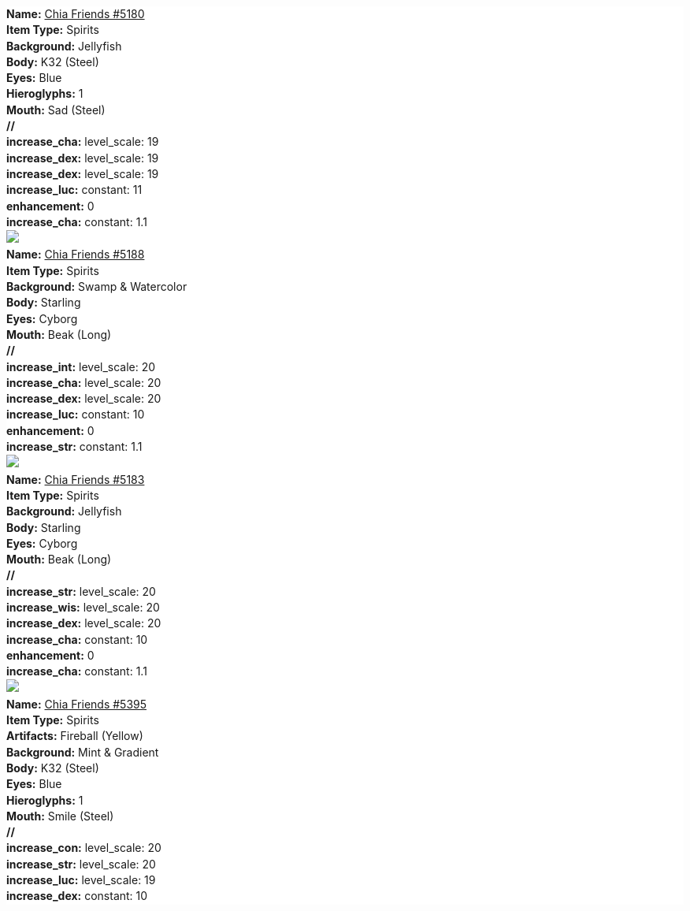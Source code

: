 <div><strong>Name:</strong> <a href="https://mintgarden.io/nfts/nft1qnlmck6vgn4264ucr93hpmshxy3sepcku9deuty5uz8xmtagxt2se4a0gq">Chia Friends #5180</a></div>
<div><strong>Item Type:</strong> Spirits</div>
<div><strong>Background:</strong> Jellyfish</div>
<div><strong>Body:</strong> K32 (Steel)</div>
<div><strong>Eyes:</strong> Blue</div>
<div><strong>Hieroglyphs:</strong> 1</div>
<div><strong>Mouth:</strong> Sad (Steel)</div>
<div><strong>//</strong></div><div><strong>increase_cha:</strong> level_scale: 19</div>
<div><strong>increase_dex:</strong> level_scale: 19</div>
<div><strong>increase_dex:</strong> level_scale: 19</div>
<div><strong>increase_luc:</strong> constant: 11</div>
<div><strong>enhancement:</strong> 0</div>
<div><strong>increase_cha:</strong> constant: 1.1</div>
</div>
<div class="item_thumbnail">
<a href="https://mintgarden.io/nfts/nft1zqmgsse2t68ysyy7nhl9m4h3as6598k494c09y0j69afd73e52pqzm74fv"><img loading="lazy" src="https://assets.mainnet.mintgarden.io/thumbnails/c8b5b3ac4bee2f6c386788e2570c5587f73ab172be4434ce7de95032a14c4251.png"></a>
<div><strong>Name:</strong> <a href="https://mintgarden.io/nfts/nft1zqmgsse2t68ysyy7nhl9m4h3as6598k494c09y0j69afd73e52pqzm74fv">Chia Friends #5188</a></div>
<div><strong>Item Type:</strong> Spirits</div>
<div><strong>Background:</strong> Swamp & Watercolor</div>
<div><strong>Body:</strong> Starling</div>
<div><strong>Eyes:</strong> Cyborg</div>
<div><strong>Mouth:</strong> Beak (Long)</div>
<div><strong>//</strong></div><div><strong>increase_int:</strong> level_scale: 20</div>
<div><strong>increase_cha:</strong> level_scale: 20</div>
<div><strong>increase_dex:</strong> level_scale: 20</div>
<div><strong>increase_luc:</strong> constant: 10</div>
<div><strong>enhancement:</strong> 0</div>
<div><strong>increase_str:</strong> constant: 1.1</div>
</div>
<div class="item_thumbnail">
<a href="https://mintgarden.io/nfts/nft10v4flp0lqv8s32twxfanea0akx8la4mdwly0gd3v2ncsrgjfchvqy2cwed"><img loading="lazy" src="https://assets.mainnet.mintgarden.io/thumbnails/dfc43b6f50e8d889d28ff7eaebc67aed5cd938c4df1a827ab1a8d258912ed41e.png"></a>
<div><strong>Name:</strong> <a href="https://mintgarden.io/nfts/nft10v4flp0lqv8s32twxfanea0akx8la4mdwly0gd3v2ncsrgjfchvqy2cwed">Chia Friends #5183</a></div>
<div><strong>Item Type:</strong> Spirits</div>
<div><strong>Background:</strong> Jellyfish</div>
<div><strong>Body:</strong> Starling</div>
<div><strong>Eyes:</strong> Cyborg</div>
<div><strong>Mouth:</strong> Beak (Long)</div>
<div><strong>//</strong></div><div><strong>increase_str:</strong> level_scale: 20</div>
<div><strong>increase_wis:</strong> level_scale: 20</div>
<div><strong>increase_dex:</strong> level_scale: 20</div>
<div><strong>increase_cha:</strong> constant: 10</div>
<div><strong>enhancement:</strong> 0</div>
<div><strong>increase_cha:</strong> constant: 1.1</div>
</div>
<div class="item_thumbnail">
<a href="https://mintgarden.io/nfts/nft1rqql8jwmjx09u3n5qvwtccz4uvks93hl7hfgj3r2sexl99yryu9saaduvj"><img loading="lazy" src="https://assets.mainnet.mintgarden.io/thumbnails/adf6d85a708c6e22fcab3900d07275914ed6f9561a674d1d2a6053a82c190bdf.png"></a>
<div><strong>Name:</strong> <a href="https://mintgarden.io/nfts/nft1rqql8jwmjx09u3n5qvwtccz4uvks93hl7hfgj3r2sexl99yryu9saaduvj">Chia Friends #5395</a></div>
<div><strong>Item Type:</strong> Spirits</div>
<div><strong>Artifacts:</strong> Fireball (Yellow)</div>
<div><strong>Background:</strong> Mint & Gradient</div>
<div><strong>Body:</strong> K32 (Steel)</div>
<div><strong>Eyes:</strong> Blue</div>
<div><strong>Hieroglyphs:</strong> 1</div>
<div><strong>Mouth:</strong> Smile (Steel)</div>
<div><strong>//</strong></div><div><strong>increase_con:</strong> level_scale: 20</div>
<div><strong>increase_str:</strong> level_scale: 20</div>
<div><strong>increase_luc:</strong> level_scale: 19</div>
<div><strong>increase_dex:</strong> constant: 10</div>